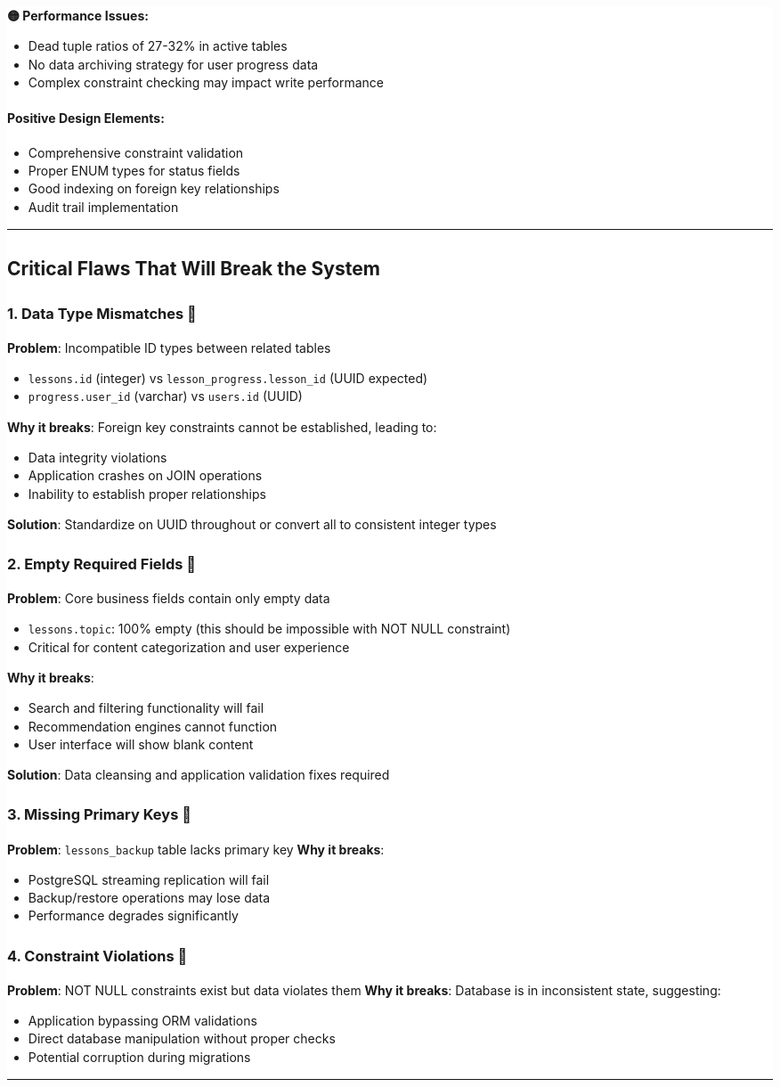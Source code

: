 **🟡 Performance Issues:**
- Dead tuple ratios of 27-32% in active tables
- No data archiving strategy for user progress data
- Complex constraint checking may impact write performance

#### Positive Design Elements:
- Comprehensive constraint validation
- Proper ENUM types for status fields
- Good indexing on foreign key relationships
- Audit trail implementation

---

## Critical Flaws That Will Break the System

### 1. **Data Type Mismatches** 🔴
**Problem**: Incompatible ID types between related tables
- `lessons.id` (integer) vs `lesson_progress.lesson_id` (UUID expected)
- `progress.user_id` (varchar) vs `users.id` (UUID)

**Why it breaks**: Foreign key constraints cannot be established, leading to:
- Data integrity violations
- Application crashes on JOIN operations
- Inability to establish proper relationships

**Solution**: Standardize on UUID throughout or convert all to consistent integer types

### 2. **Empty Required Fields** 🔴
**Problem**: Core business fields contain only empty data
- `lessons.topic`: 100% empty (this should be impossible with NOT NULL constraint)
- Critical for content categorization and user experience

**Why it breaks**: 
- Search and filtering functionality will fail
- Recommendation engines cannot function
- User interface will show blank content

**Solution**: Data cleansing and application validation fixes required

### 3. **Missing Primary Keys** 🔴
**Problem**: `lessons_backup` table lacks primary key
**Why it breaks**:
- PostgreSQL streaming replication will fail
- Backup/restore operations may lose data
- Performance degrades significantly

### 4. **Constraint Violations** 🔴
**Problem**: NOT NULL constraints exist but data violates them
**Why it breaks**: Database is in inconsistent state, suggesting:
- Application bypassing ORM validations
- Direct database manipulation without proper checks
- Potential corruption during migrations

---